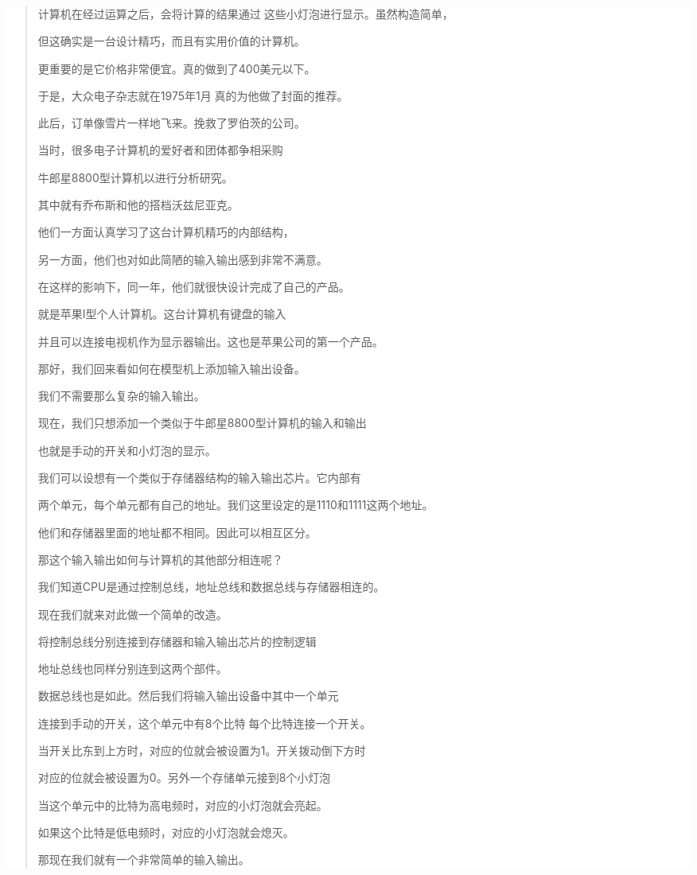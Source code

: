 > 计算机在经过运算之后，会将计算的结果通过 这些小灯泡进行显示。虽然构造简单， 
>
> 但这确实是一台设计精巧，而且有实用价值的计算机。 
>
> 更重要的是它价格非常便宜。真的做到了400美元以下。 
>
> 于是，大众电子杂志就在1975年1月 真的为他做了封面的推荐。 
>
> 此后，订单像雪片一样地飞来。挽救了罗伯茨的公司。 
>
> 当时，很多电子计算机的爱好者和团体都争相采购 
>
> 牛郎星8800型计算机以进行分析研究。 
>
> 其中就有乔布斯和他的搭档沃兹尼亚克。 
>
> 他们一方面认真学习了这台计算机精巧的内部结构， 
>
> 另一方面，他们也对如此简陋的输入输出感到非常不满意。 
>
> 在这样的影响下，同一年，他们就很快设计完成了自己的产品。 
>
> 就是苹果I型个人计算机。这台计算机有键盘的输入 
>
> 并且可以连接电视机作为显示器输出。这也是苹果公司的第一个产品。 
>
> 那好，我们回来看如何在模型机上添加输入输出设备。 
>
> 我们不需要那么复杂的输入输出。 
>
> 现在，我们只想添加一个类似于牛郎星8800型计算机的输入和输出 
>
> 也就是手动的开关和小灯泡的显示。 
>
> 我们可以设想有一个类似于存储器结构的输入输出芯片。它内部有 
>
> 两个单元，每个单元都有自己的地址。我们这里设定的是1110和1111这两个地址。 
>
> 他们和存储器里面的地址都不相同。因此可以相互区分。 
>
> 那这个输入输出如何与计算机的其他部分相连呢？ 
>
> 我们知道CPU是通过控制总线，地址总线和数据总线与存储器相连的。 
>
> 现在我们就来对此做一个简单的改造。 
>
> 将控制总线分别连接到存储器和输入输出芯片的控制逻辑 
>
> 地址总线也同样分别连到这两个部件。 
>
> 数据总线也是如此。然后我们将输入输出设备中其中一个单元 
>
> 连接到手动的开关，这个单元中有8个比特 每个比特连接一个开关。 
>
> 当开关比东到上方时，对应的位就会被设置为1。开关拨动倒下方时 
>
> 对应的位就会被设置为0。另外一个存储单元接到8个小灯泡 
>
> 当这个单元中的比特为高电频时，对应的小灯泡就会亮起。 
>
> 如果这个比特是低电频时，对应的小灯泡就会熄灭。 
>
> 那现在我们就有一个非常简单的输入输出。 
>
